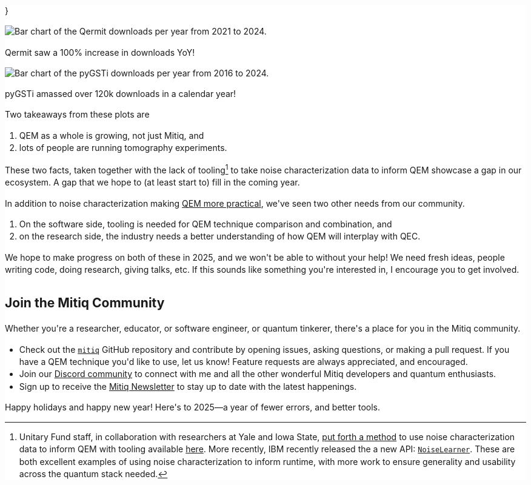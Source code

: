   }
</style>

<div class="side-by-side">
  <div>
    <img src="/images/2024-mitiq/qermit.png" alt="Bar chart of the Qermit downloads per year from 2021 to 2024.">
    <p>Qermit saw a 100% increase in downloads YoY!</p>
  </div>
  <div>
    <img src="/images/2024-mitiq/pygsti.png" alt="Bar chart of the pyGSTi downloads per year from 2016 to 2024.">
    <p>pyGSTi amassed over 120k downloads in a calendar year!</p>
  </div>
</div>

Two takeaways from these plots are

1. QEM as a whole is growing, not just Mitiq, and
2. lots of people are running tomography experiments.

These two facts, taken together with the lack of tooling[^1] to take noise characterization data to inform QEM showcase a gap in our ecosystem.
A gap that we hope to (at least start to) fill in the coming year.

[^1]: Unitary Fund staff, in collaboration with researchers at Yale and Iowa State, [put forth a method](https://arxiv.org/abs/2210.08611) to use noise characterization data to inform QEM with tooling available [here](https://github.com/benmcdonough20/AutomatedPERTools). More recently, IBM recently released the a new API: [`NoiseLearner`](https://docs.quantum.ibm.com/api/qiskit-ibm-runtime/qiskit_ibm_runtime.noise_learner.NoiseLearner). These are both excellent examples of using noise characterization to inform runtime, with more work to ensure generality and usability across the quantum stack needed.

In addition to noise characterization making [QEM more practical](https://unitary.foundation/posts/2023_qem/), we've seen two other needs from our community.

1. On the software side, tooling is needed for QEM technique comparison and combination, and
2. on the research side, the industry needs a better understanding of how QEM will interplay with QEC.

We hope to make progress on both of these in 2025, and we won't be able to without your help!
We need fresh ideas, people writing code, doing research, giving talks, etc.
If this sounds like something you're interested in, I encourage you to get involved.

## Join the Mitiq Community

Whether you're a researcher, educator, or software engineer, or quantum tinkerer, there's a place for you in the Mitiq community.

- Check out the [`mitiq`](https://github.com/unitaryfoundation/mitiq) GitHub repository and contribute by opening issues, asking questions, or making a pull request. If you have a QEM technique you'd like to use, let us know! Feature requests are always appreciated, and encouraged.
- Join our [Discord community](http://discord.unitary.foundation) to connect with me and all the other wonderful Mitiq developers and quantum enthusiasts.
- Sign up to receive the [Mitiq Newsletter](https://forms.gle/6UcUjSawHyweXhQV7) to stay up to date with the latest happenings.

Happy holidays and happy new year!
Here's to 2025&mdash;a year of fewer errors, and better tools.


[^2]: To create such a tool in the ever-changing quantum software landscape that does not have an established IR, is, to say the least, a lot of work. In particular the **maintenance** required to stay up to date with $n$ SDKs and the conversions between them.